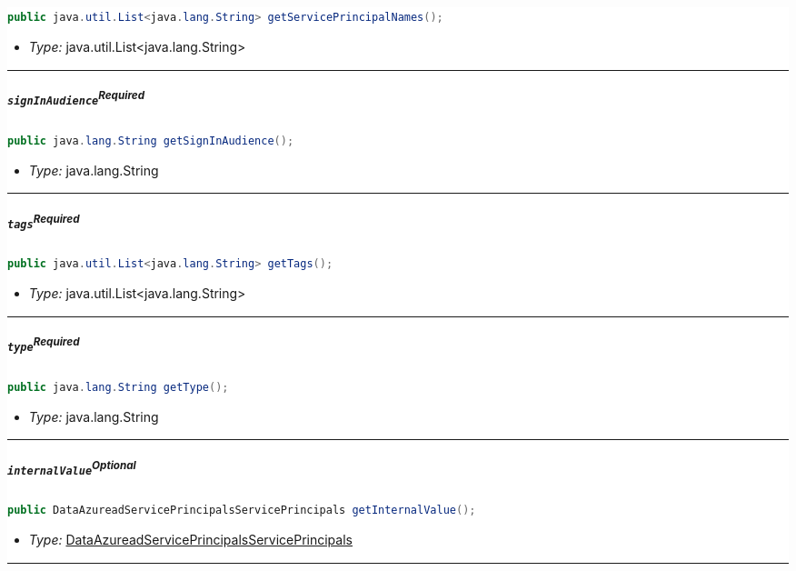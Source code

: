 ```java
public java.util.List<java.lang.String> getServicePrincipalNames();
```

- *Type:* java.util.List<java.lang.String>

---

##### `signInAudience`<sup>Required</sup> <a name="signInAudience" id="@cdktf/provider-azuread.dataAzureadServicePrincipals.DataAzureadServicePrincipalsServicePrincipalsOutputReference.property.signInAudience"></a>

```java
public java.lang.String getSignInAudience();
```

- *Type:* java.lang.String

---

##### `tags`<sup>Required</sup> <a name="tags" id="@cdktf/provider-azuread.dataAzureadServicePrincipals.DataAzureadServicePrincipalsServicePrincipalsOutputReference.property.tags"></a>

```java
public java.util.List<java.lang.String> getTags();
```

- *Type:* java.util.List<java.lang.String>

---

##### `type`<sup>Required</sup> <a name="type" id="@cdktf/provider-azuread.dataAzureadServicePrincipals.DataAzureadServicePrincipalsServicePrincipalsOutputReference.property.type"></a>

```java
public java.lang.String getType();
```

- *Type:* java.lang.String

---

##### `internalValue`<sup>Optional</sup> <a name="internalValue" id="@cdktf/provider-azuread.dataAzureadServicePrincipals.DataAzureadServicePrincipalsServicePrincipalsOutputReference.property.internalValue"></a>

```java
public DataAzureadServicePrincipalsServicePrincipals getInternalValue();
```

- *Type:* <a href="#@cdktf/provider-azuread.dataAzureadServicePrincipals.DataAzureadServicePrincipalsServicePrincipals">DataAzureadServicePrincipalsServicePrincipals</a>

---